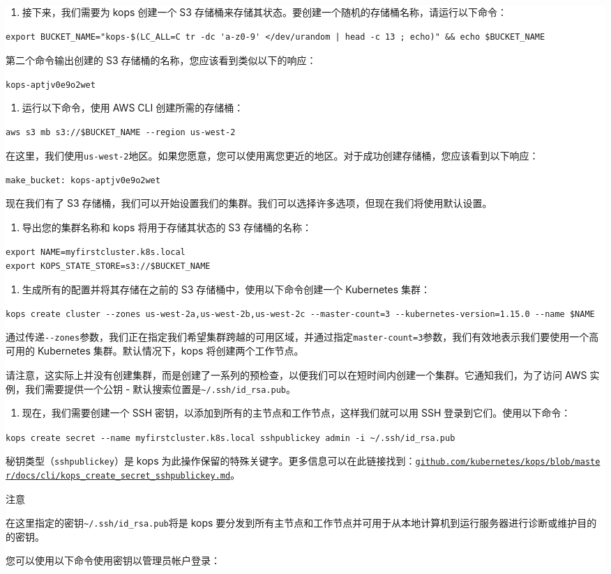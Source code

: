 1.  接下来，我们需要为 kops 创建一个 S3 存储桶来存储其状态。要创建一个随机的存储桶名称，请运行以下命令：

```
export BUCKET_NAME="kops-$(LC_ALL=C tr -dc 'a-z0-9' </dev/urandom | head -c 13 ; echo)" && echo $BUCKET_NAME
```

第二个命令输出创建的 S3 存储桶的名称，您应该看到类似以下的响应：

```
kops-aptjv0e9o2wet
```

1.  运行以下命令，使用 AWS CLI 创建所需的存储桶：

```
aws s3 mb s3://$BUCKET_NAME --region us-west-2
```

在这里，我们使用`us-west-2`地区。如果您愿意，您可以使用离您更近的地区。对于成功创建存储桶，您应该看到以下响应：

```
make_bucket: kops-aptjv0e9o2wet
```

现在我们有了 S3 存储桶，我们可以开始设置我们的集群。我们可以选择许多选项，但现在我们将使用默认设置。

1.  导出您的集群名称和 kops 将用于存储其状态的 S3 存储桶的名称：

```
export NAME=myfirstcluster.k8s.local
export KOPS_STATE_STORE=s3://$BUCKET_NAME
```

1.  生成所有的配置并将其存储在之前的 S3 存储桶中，使用以下命令创建一个 Kubernetes 集群：

```
kops create cluster --zones us-west-2a,us-west-2b,us-west-2c --master-count=3 --kubernetes-version=1.15.0 --name $NAME
```

通过传递`--zones`参数，我们正在指定我们希望集群跨越的可用区域，并通过指定`master-count=3`参数，我们有效地表示我们要使用一个高可用的 Kubernetes 集群。默认情况下，kops 将创建两个工作节点。

请注意，这实际上并没有创建集群，而是创建了一系列的预检查，以便我们可以在短时间内创建一个集群。它通知我们，为了访问 AWS 实例，我们需要提供一个公钥 - 默认搜索位置是`~/.ssh/id_rsa.pub`。

1.  现在，我们需要创建一个 SSH 密钥，以添加到所有的主节点和工作节点，这样我们就可以用 SSH 登录到它们。使用以下命令：

```
kops create secret --name myfirstcluster.k8s.local sshpublickey admin -i ~/.ssh/id_rsa.pub
```

秘钥类型（`sshpublickey`）是 kops 为此操作保留的特殊关键字。更多信息可以在此链接找到：[`github.com/kubernetes/kops/blob/master/docs/cli/kops_create_secret_sshpublickey.md`](https://github.com/kubernetes/kops/blob/master/docs/cli/kops_create_secret_sshpublickey.md)。

注意

在这里指定的密钥`~/.ssh/id_rsa.pub`将是 kops 要分发到所有主节点和工作节点并可用于从本地计算机到运行服务器进行诊断或维护目的的密钥。

您可以使用以下命令使用密钥以管理员帐户登录：
